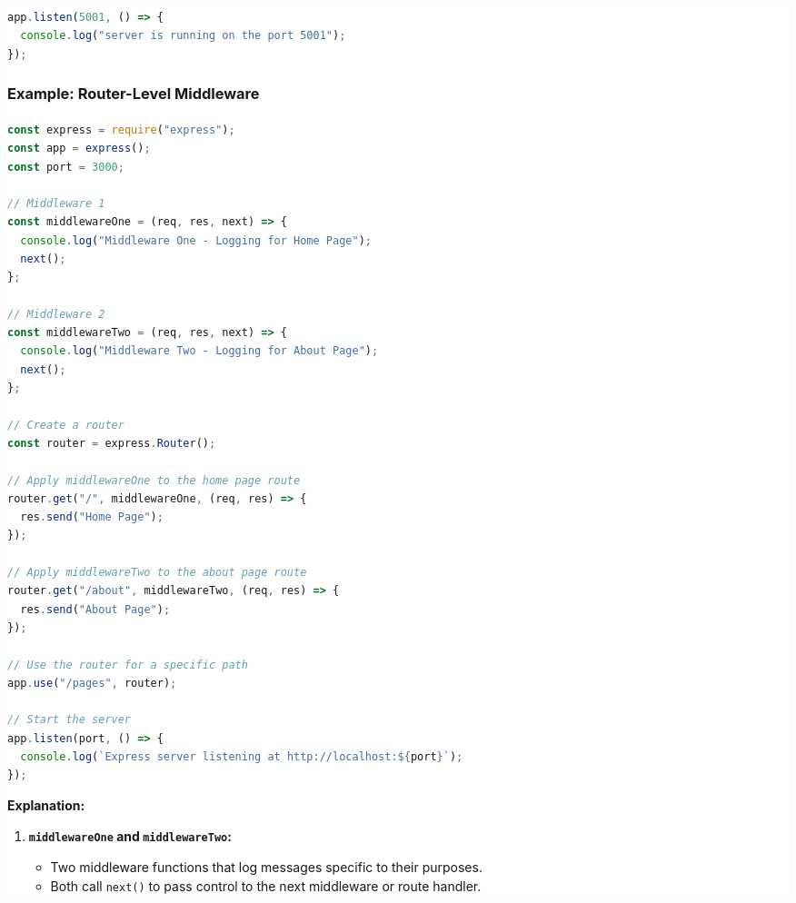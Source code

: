 ```javascript
app.listen(5001, () => {
  console.log("server is running on the port 5001");
});
```

### Example: Router-Level Middleware

```javascript
const express = require("express");
const app = express();
const port = 3000;

// Middleware 1
const middlewareOne = (req, res, next) => {
  console.log("Middleware One - Logging for Home Page");
  next();
};

// Middleware 2
const middlewareTwo = (req, res, next) => {
  console.log("Middleware Two - Logging for About Page");
  next();
};

// Create a router
const router = express.Router();

// Apply middlewareOne to the home page route
router.get("/", middlewareOne, (req, res) => {
  res.send("Home Page");
});

// Apply middlewareTwo to the about page route
router.get("/about", middlewareTwo, (req, res) => {
  res.send("About Page");
});

// Use the router for a specific path
app.use("/pages", router);

// Start the server
app.listen(port, () => {
  console.log(`Express server listening at http://localhost:${port}`);
});
```

**Explanation:**

1. **`middlewareOne` and `middlewareTwo`:**

   - Two middleware functions that log messages specific to their purposes.
   - Both call `next()` to pass control to the next middleware or route handler.
